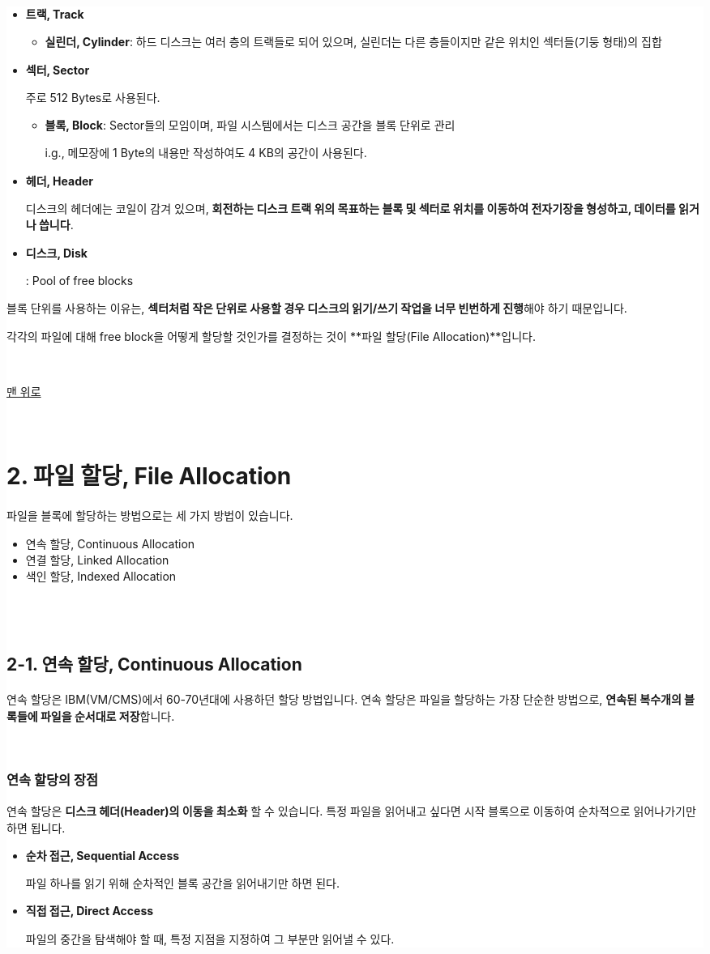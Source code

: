 - **트랙, Track**

  - **실린더, Cylinder**: 하드 디스크는 여러 층의 트랙들로 되어 있으며, 실린더는 다른 층들이지만 같은 위치인 섹터들(기둥 형태)의 집합

- **섹터, Sector**

  주로 512 Bytes로 사용된다.

  - **블록, Block**: Sector들의 모임이며, 파일 시스템에서는 디스크 공간을 블록 단위로 관리

    i.g., 메모장에 1 Byte의 내용만 작성하여도 4 KB의 공간이 사용된다.

- **헤더, Header**

  디스크의 헤더에는 코일이 감겨 있으며, **회전하는 디스크 트랙 위의 목표하는 블록 및 섹터로 위치를 이동하여 전자기장을 형성하고, 데이터를 읽거나 씁니다**.

- **디스크, Disk**

  : Pool of free blocks

블록 단위를 사용하는 이유는, **섹터처럼 작은 단위로 사용할 경우 디스크의 읽기/쓰기 작업을 너무 빈번하게 진행**해야 하기 때문입니다.

각각의 파일에 대해 free block을 어떻게 할당할 것인가를 결정하는 것이 **파일 할당(File Allocation)**입니다.

<br>

<a href="#목차" style="text-align: right;">맨 위로</a>

<br>

# 2. 파일 할당, File Allocation

파일을 블록에 할당하는 방법으로는 세 가지 방법이 있습니다.

- 연속 할당, Continuous Allocation
- 연결 할당, Linked Allocation
- 색인 할당, Indexed Allocation

<br>

<br>

## 2-1. 연속 할당, Continuous Allocation

연속 할당은 IBM(VM/CMS)에서 60-70년대에 사용하던 할당 방법입니다. 연속 할당은 파일을 할당하는 가장 단순한 방법으로, **연속된 복수개의 블록들에 파일을 순서대로 저장**합니다.

<br>

### 연속 할당의 장점

연속 할당은 **디스크 헤더(Header)의 이동을 최소화** 할 수 있습니다. 특정 파일을 읽어내고 싶다면 시작 블록으로 이동하여 순차적으로 읽어나가기만 하면 됩니다.

- **순차 접근, Sequential Access**

  파일 하나를 읽기 위해 순차적인 블록 공간을 읽어내기만 하면 된다.

- **직접 접근, Direct Access**

  파일의 중간을 탐색해야 할 때, 특정 지점을 지정하여 그 부분만 읽어낼 수 있다.
